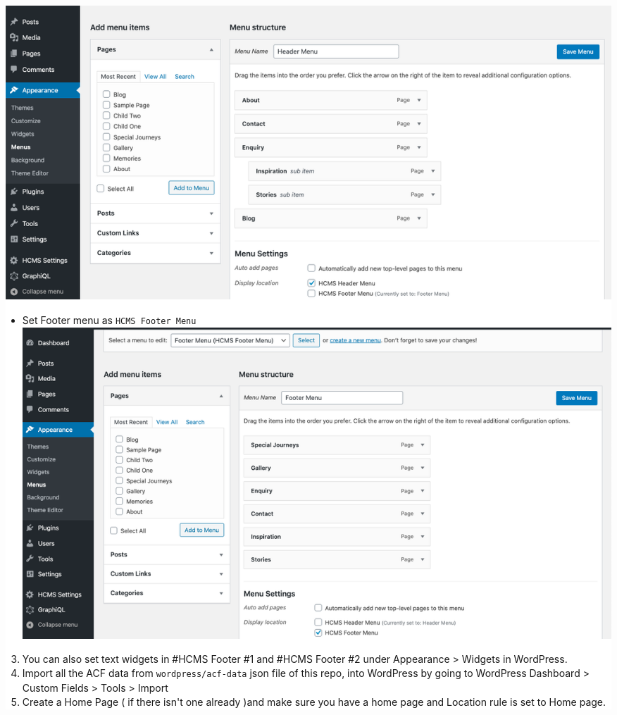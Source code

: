    ![](demos/header-menu-demo.png)
   
   - Set Footer menu as `HCMS Footer Menu`
   ![](demos/footer-menu-demo.png)
   
3. You can also set text widgets in #HCMS Footer #1 and #HCMS Footer #2 under Appearance  > Widgets in WordPress.
4. Import all the ACF data from `wordpress/acf-data` json file of this repo, into WordPress by going to WordPress Dashboard > Custom Fields > Tools > Import
5. Create a Home Page ( if there isn't one already )and make sure you have a home page and Location rule is set to Home page.